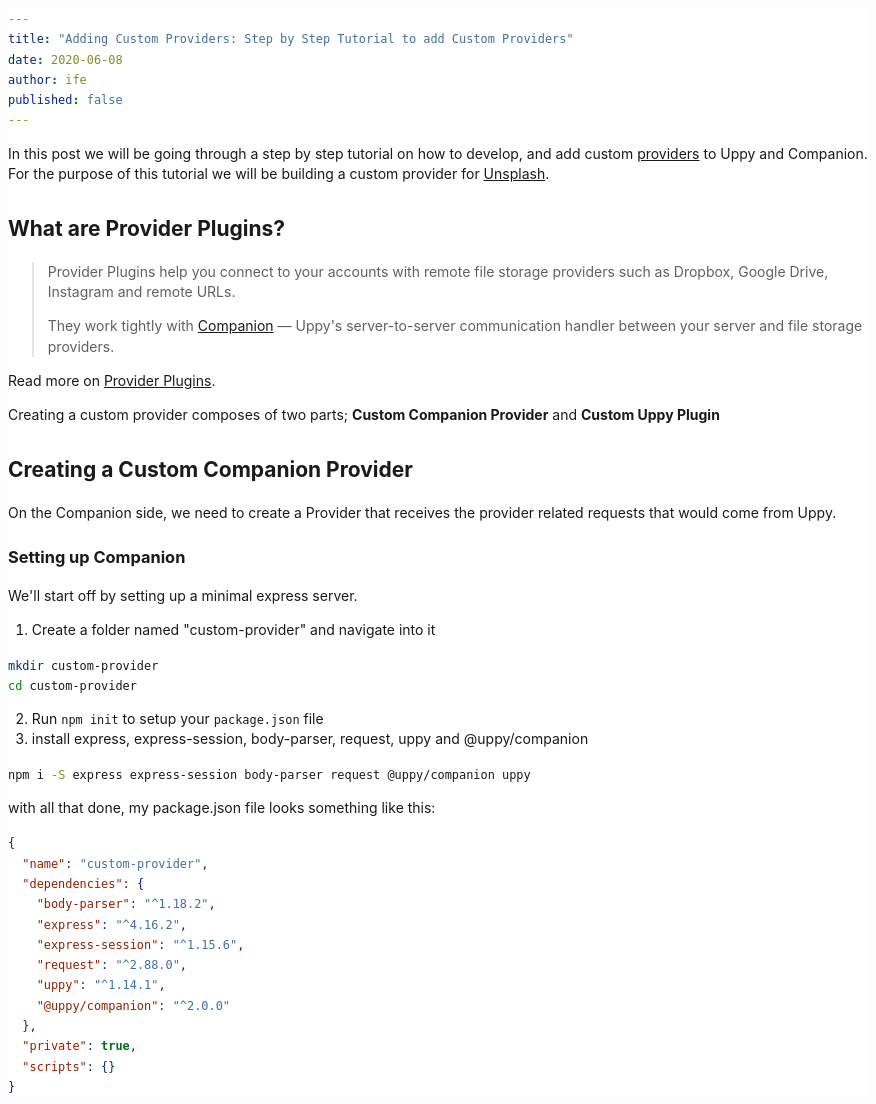 ```yaml
---
title: "Adding Custom Providers: Step by Step Tutorial to add Custom Providers"
date: 2020-06-08
author: ife
published: false
---
```


In this post we will be going through a step by step tutorial on how to develop, and add custom [providers](https://uppy.io/docs/providers/) to Uppy and Companion. For the purpose of this tutorial we will be building a custom provider for [Unsplash](https://unsplash.com/).



## What are Provider Plugins?

> Provider Plugins help you connect to your accounts with remote file storage providers such as Dropbox, Google Drive, Instagram and remote URLs.
>
> They work tightly with [Companion](https://www.npmjs.com/package/@uppy/companion) — Uppy's server-to-server communication handler between your server and file storage providers.

Read more on [Provider Plugins](https://uppy.io/docs/providers/).


Creating a custom provider composes of two parts; **Custom Companion Provider** and **Custom Uppy Plugin**

## Creating a Custom Companion Provider

On the Companion side, we need to create a Provider that receives the provider related requests that would come from Uppy.

### Setting up Companion

We'll start off by setting up a minimal express server.

1. Create a folder named "custom-provider" and navigate into it

```sh
mkdir custom-provider
cd custom-provider
```
2. Run `npm init` to setup your `package.json` file
3. install express, express-session, body-parser, request, uppy and @uppy/companion

```sh
npm i -S express express-session body-parser request @uppy/companion uppy
```

with all that done, my package.json file looks something like this:

```json
{
  "name": "custom-provider",
  "dependencies": {
    "body-parser": "^1.18.2",
    "express": "^4.16.2",
    "express-session": "^1.15.6",
    "request": "^2.88.0",
    "uppy": "^1.14.1",
    "@uppy/companion": "^2.0.0"
  },
  "private": true,
  "scripts": {}
}
```
